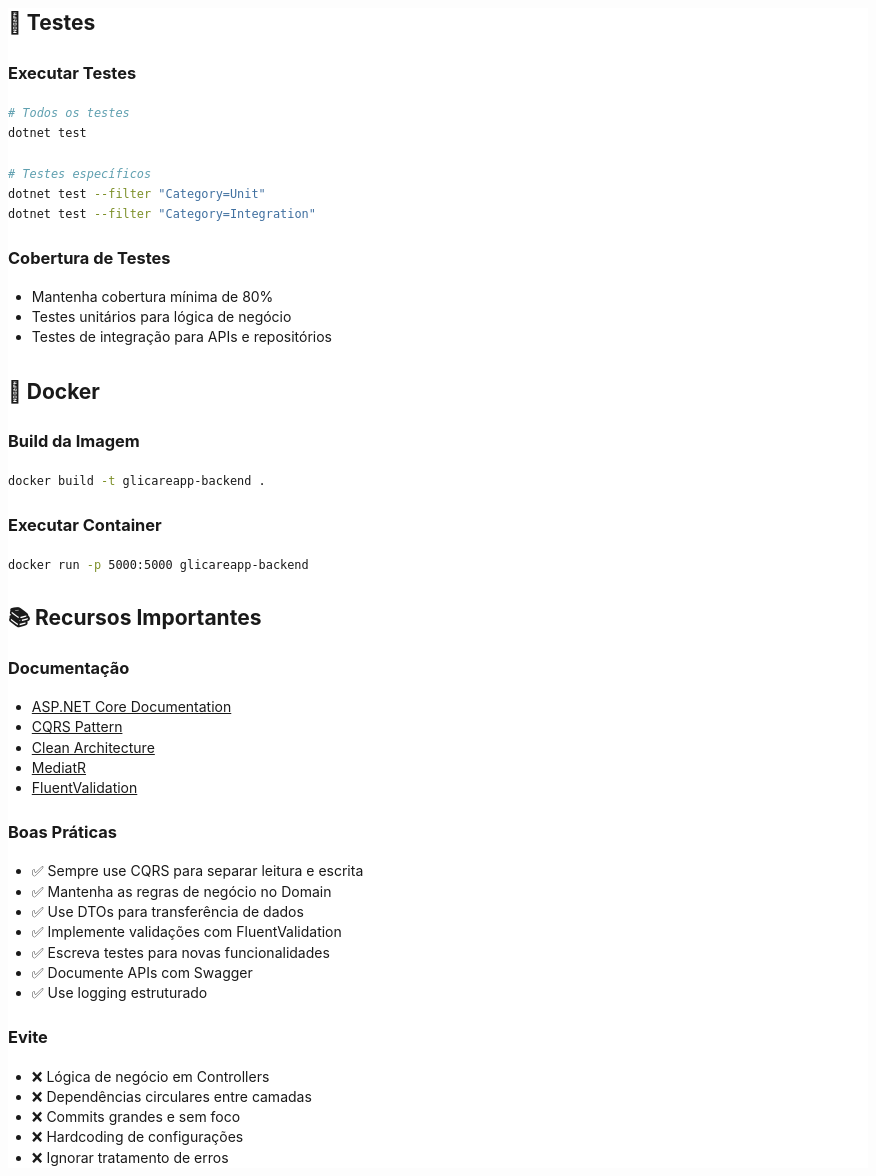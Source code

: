 ## 🧪 Testes

### Executar Testes
```bash
# Todos os testes
dotnet test

# Testes específicos
dotnet test --filter "Category=Unit"
dotnet test --filter "Category=Integration"
```

### Cobertura de Testes
- Mantenha cobertura mínima de 80%
- Testes unitários para lógica de negócio
- Testes de integração para APIs e repositórios

## 🐳 Docker

### Build da Imagem
```bash
docker build -t glicareapp-backend .
```

### Executar Container
```bash
docker run -p 5000:5000 glicareapp-backend
```

## 📚 Recursos Importantes

### Documentação
- [ASP.NET Core Documentation](https://docs.microsoft.com/en-us/aspnet/core/)
- [CQRS Pattern](https://docs.microsoft.com/en-us/azure/architecture/patterns/cqrs)
- [Clean Architecture](https://blog.cleancoder.com/uncle-bob/2012/08/13/the-clean-architecture.html)
- [MediatR](https://github.com/jbogard/MediatR)
- [FluentValidation](https://fluentvalidation.net/)

### Boas Práticas
- ✅ Sempre use CQRS para separar leitura e escrita
- ✅ Mantenha as regras de negócio no Domain
- ✅ Use DTOs para transferência de dados
- ✅ Implemente validações com FluentValidation
- ✅ Escreva testes para novas funcionalidades
- ✅ Documente APIs com Swagger
- ✅ Use logging estruturado

### Evite
- ❌ Lógica de negócio em Controllers
- ❌ Dependências circulares entre camadas
- ❌ Commits grandes e sem foco
- ❌ Hardcoding de configurações
- ❌ Ignorar tratamento de erros
